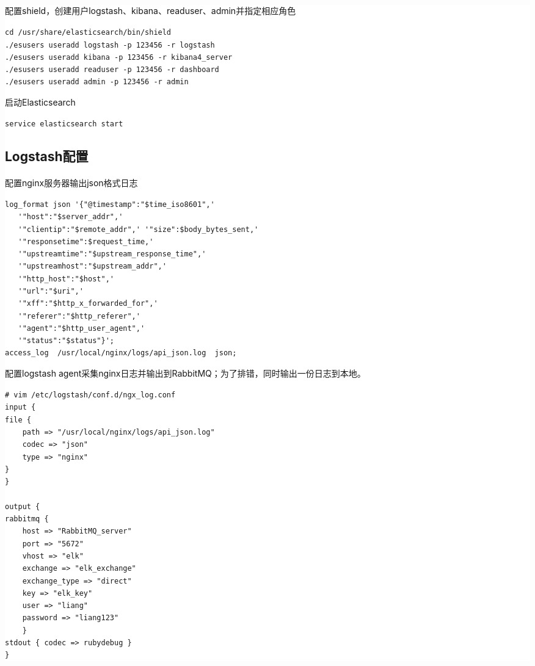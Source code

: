 配置shield，创建用户logstash、kibana、readuser、admin并指定相应角色

    cd /usr/share/elasticsearch/bin/shield
    ./esusers useradd logstash -p 123456 -r logstash
    ./esusers useradd kibana -p 123456 -r kibana4_server  
    ./esusers useradd readuser -p 123456 -r dashboard
    ./esusers useradd admin -p 123456 -r admin 

启动Elasticsearch


    service elasticsearch start


## Logstash配置

配置nginx服务器输出json格式日志


    log_format json '{"@timestamp":"$time_iso8601",'
       '"host":"$server_addr",'
       '"clientip":"$remote_addr",' '"size":$body_bytes_sent,'
       '"responsetime":$request_time,'
       '"upstreamtime":"$upstream_response_time",'
       '"upstreamhost":"$upstream_addr",'
       '"http_host":"$host",'
       '"url":"$uri",'
       '"xff":"$http_x_forwarded_for",'
       '"referer":"$http_referer",'
       '"agent":"$http_user_agent",'
       '"status":"$status"}';
    access_log  /usr/local/nginx/logs/api_json.log  json;


配置logstash agent采集nginx日志并输出到RabbitMQ；为了排错，同时输出一份日志到本地。



    # vim /etc/logstash/conf.d/ngx_log.conf
    input {
    file {
    	path => "/usr/local/nginx/logs/api_json.log"
    	codec => "json"
    	type => "nginx"
    }
    }
    
    output {
    rabbitmq { 
    	host => "RabbitMQ_server"
    	port => "5672"
    	vhost => "elk"
    	exchange => "elk_exchange"
    	exchange_type => "direct"
    	key => "elk_key"
    	user => "liang"
    	password => "liang123"
    	}
    stdout { codec => rubydebug }
    }
